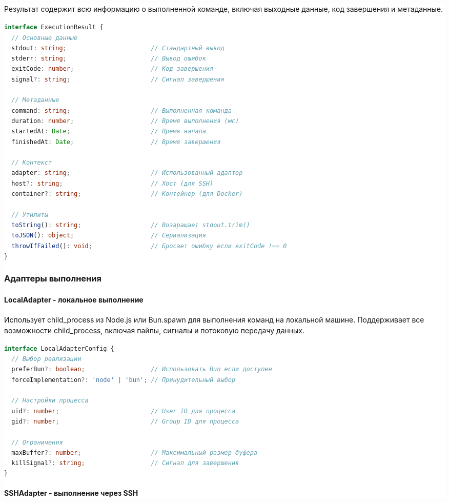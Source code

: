 Результат содержит всю информацию о выполненной команде, включая выходные данные, код завершения и метаданные.

```typescript
interface ExecutionResult {
  // Основные данные
  stdout: string;                       // Стандартный вывод
  stderr: string;                       // Вывод ошибок
  exitCode: number;                     // Код завершения
  signal?: string;                      // Сигнал завершения
  
  // Метаданные
  command: string;                      // Выполненная команда
  duration: number;                     // Время выполнения (мс)
  startedAt: Date;                      // Время начала
  finishedAt: Date;                     // Время завершения
  
  // Контекст
  adapter: string;                      // Использованный адаптер
  host?: string;                        // Хост (для SSH)
  container?: string;                   // Контейнер (для Docker)
  
  // Утилиты
  toString(): string;                   // Возвращает stdout.trim()
  toJSON(): object;                     // Сериализация
  throwIfFailed(): void;                // Бросает ошибку если exitCode !== 0
}
```

### Адаптеры выполнения

#### LocalAdapter - локальное выполнение

Использует child_process из Node.js или Bun.spawn для выполнения команд на локальной машине. Поддерживает все возможности child_process, включая пайпы, сигналы и потоковую передачу данных.

```typescript
interface LocalAdapterConfig {
  // Выбор реализации
  preferBun?: boolean;                  // Использовать Bun если доступен
  forceImplementation?: 'node' | 'bun'; // Принудительный выбор
  
  // Настройки процесса
  uid?: number;                         // User ID для процесса
  gid?: number;                         // Group ID для процесса
  
  // Ограничения
  maxBuffer?: number;                   // Максимальный размер буфера
  killSignal?: string;                  // Сигнал для завершения
}
```

#### SSHAdapter - выполнение через SSH
